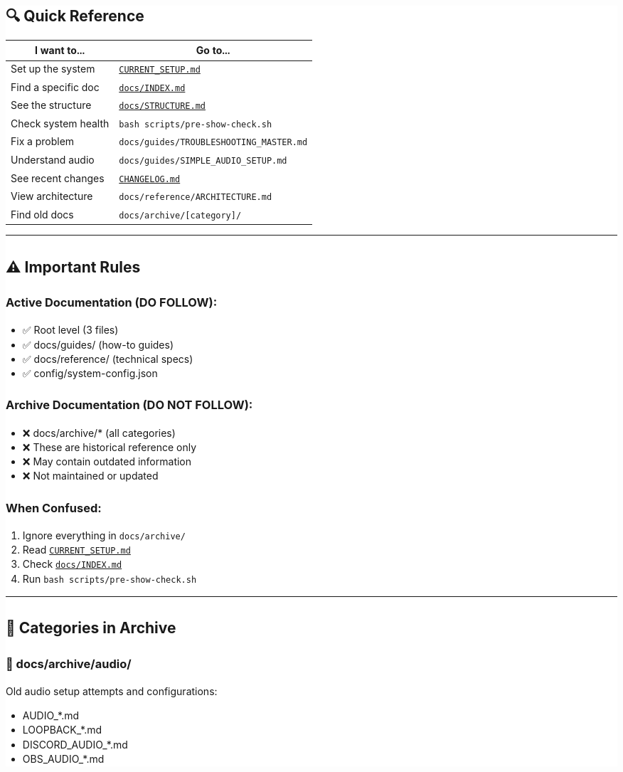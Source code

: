 
## 🔍 Quick Reference

| **I want to...** | **Go to...** |
|------------------|--------------|
| Set up the system | [`CURRENT_SETUP.md`](../CURRENT_SETUP.md) |
| Find a specific doc | [`docs/INDEX.md`](docs/INDEX.md) |
| See the structure | [`docs/STRUCTURE.md`](docs/STRUCTURE.md) |
| Check system health | `bash scripts/pre-show-check.sh` |
| Fix a problem | `docs/guides/TROUBLESHOOTING_MASTER.md` |
| Understand audio | `docs/guides/SIMPLE_AUDIO_SETUP.md` |
| See recent changes | [`CHANGELOG.md`](../CHANGELOG.md) |
| View architecture | `docs/reference/ARCHITECTURE.md` |
| Find old docs | `docs/archive/[category]/` |

---

## ⚠️ Important Rules

### Active Documentation (DO FOLLOW):
- ✅ Root level (3 files)
- ✅ docs/guides/ (how-to guides)
- ✅ docs/reference/ (technical specs)
- ✅ config/system-config.json

### Archive Documentation (DO NOT FOLLOW):
- ❌ docs/archive/* (all categories)
- ❌ These are historical reference only
- ❌ May contain outdated information
- ❌ Not maintained or updated

### When Confused:
1. Ignore everything in `docs/archive/`
2. Read [`CURRENT_SETUP.md`](../CURRENT_SETUP.md)
3. Check [`docs/INDEX.md`](docs/INDEX.md)
4. Run `bash scripts/pre-show-check.sh`

---

## 🎨 Categories in Archive

### 📁 docs/archive/audio/
Old audio setup attempts and configurations:
- AUDIO_*.md
- LOOPBACK_*.md  
- DISCORD_AUDIO_*.md
- OBS_AUDIO_*.md
